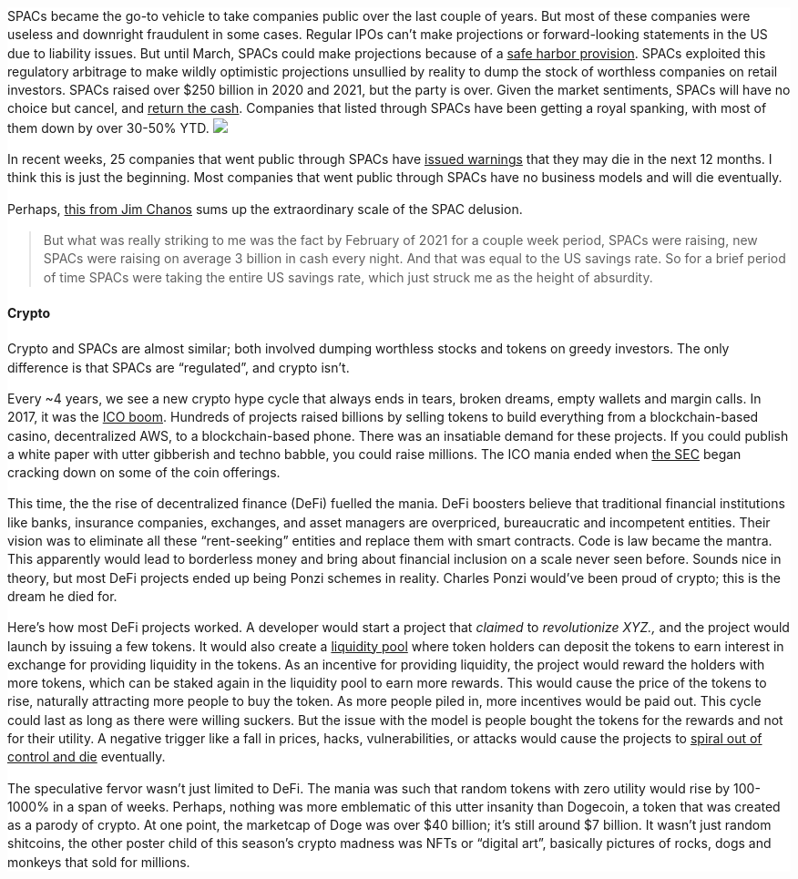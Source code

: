 SPACs became the go-to vehicle to take companies public over the last couple of years. But most of these companies were useless and downright fraudulent in some cases. Regular IPOs can’t make projections or forward-looking statements in the US due to liability issues. But until March, SPACs could make projections because of a [safe harbor provision][41]. SPACs exploited this regulatory arbitrage to make wildly optimistic projections unsullied by reality to dump the stock of worthless companies on retail investors. SPACs raised over $250 billion in 2020 and 2021, but the party is over. Given the market sentiments, SPACs will have no choice but cancel, and [return the cash][43]. Companies that listed through SPACs have been getting a royal spanking, with most of them down by over 30-50% YTD. ![](https://www.bebhuvan.com/images/2022/05/De-spac-ETF-3.png) 

In recent weeks, 25 companies that went public through SPACs have [issued warnings][44] that they may die in the next 12 months. I think this is just the beginning. Most companies that went public through SPACs have no business models and will die eventually. 

Perhaps, [this from Jim Chanos][45] sums up the extraordinary scale of the SPAC delusion. 

> But what was really striking to me was the fact by February of 2021 for a couple week period, SPACs were raising, new SPACs were raising on average 3 billion in cash every night. And that was equal to the US savings rate. So for a brief period of time SPACs were taking the entire US savings rate, which just struck me as the height of absurdity.

#### Crypto
Crypto and SPACs are almost similar; both involved dumping worthless stocks and tokens on greedy investors. The only difference is that SPACs are “regulated”, and crypto isn’t. 

Every ~4 years, we see a new crypto hype cycle that always ends in tears, broken dreams, empty wallets and margin calls. In 2017, it was the [ICO boom][46]. Hundreds of projects raised billions by selling tokens to build everything from a blockchain-based casino, decentralized AWS, to a blockchain-based phone. There was an insatiable demand for these projects. If you could publish a white paper with utter gibberish and techno babble, you could raise millions. The ICO mania ended when [the SEC][47] began cracking down on some of the coin offerings. 

This time, the the rise of decentralized finance (DeFi) fuelled the mania. DeFi boosters believe that traditional financial institutions like banks, insurance companies, exchanges, and asset managers are overpriced, bureaucratic and incompetent entities. Their vision was to eliminate all these “rent-seeking” entities and replace them with smart contracts. Code is law became the mantra. This apparently would lead to borderless money and bring about financial inclusion on a scale never seen before. Sounds nice in theory, but most DeFi projects ended up being Ponzi schemes in reality. Charles Ponzi would’ve been proud of crypto; this is the dream he died for. 

Here’s how most DeFi projects worked. A developer would start a project that _claimed_ to _revolutionize XYZ.,_ and the project would launch by issuing a few tokens. It would also create a [liquidity pool][48] where token holders can deposit the tokens to earn interest in exchange for providing liquidity in the tokens. As an incentive for providing liquidity, the project would reward the holders with more tokens, which can be staked again in the liquidity pool to earn more rewards. This would cause the price of the tokens to rise, naturally attracting more people to buy the token. As more people piled in, more incentives would be paid out. This cycle could last as long as there were willing suckers. But the issue with the model is people bought the tokens for the rewards and not for their utility. A negative trigger like a fall in prices, hacks, vulnerabilities, or attacks would cause the projects to [spiral out of control and die][49] eventually. 

The speculative fervor wasn’t just limited to DeFi. The mania was such that random tokens with zero utility would rise by 100-1000% in a span of weeks. Perhaps, nothing was more emblematic of this utter insanity than Dogecoin, a token that was created as a parody of crypto. At one point, the marketcap of Doge was over $40 billion; it’s still around $7 billion. It wasn’t just random shitcoins, the other poster child of this season’s crypto madness was NFTs or “digital art”, basically pictures of rocks, dogs and monkeys that sold for millions. 


 [1]: https://quoteinvestigator.com/2014/01/12/history-rhymes/
 [2]: https://en.wikipedia.org/wiki/Savings_and_loan_crisis
 [3]: https://www.moneyandbanking.com/commentary/2018/3/4/bank-financing-the-disappearance-of-interbank-lending
 [4]: https://www.cepr.net/documents/publications/dereg-timeline-2009-07.pdf
 [5]: https://bettermarkets.org/newsroom/fact-sheet-repealing-glass-steagall-contributed-2008-financial-crash-properly-reinstating-1/
 [6]: https://www.aeaweb.org/articles?id=10.1257/jep.33.1.81
 [7]: https://research.stlouisfed.org/publications/review/2012/11/01/global-european-banks-and-the-financial-crisis
 [8]: https://www.bis.org/publ/qtrpdf/r_qt1812f.htm
 [9]: https://www.newstatesman.com/business/economics/2021/06/neoliberal-era-finally-over
 [10]: https://economics.rabobank.com/publications/2015/december/the-eurozone-debt-crisis--causes-and-crisis-response/
 [11]: http://voxchina.org/show-3-17.html
 [12]: https://www.economist.com/finance-and-economics/are-emerging-economies-on-the-verge-of-another-lost-decade/21808963
 [13]: https://www.stlouisfed.org/on-the-economy/2015/october/regions-recovered-great-recession
 [14]: https://www.tradingview.com/x/R1MjQOXK/
 [15]: https://awealthofcommonsense.com/2019/12/where-have-all-the-stock-market-returns-come-from-this-decade/
 [16]: https://am.jpmorgan.com/us/en/asset-management/adv/insights/market-insights/guide-to-the-markets/
 [17]: https://www.cambridgeassociates.com/insight/vantagepoint-can-value-outperformance-endure/
 [18]: https://www.yardeni.com/pub/mscipe.pdf
 [19]: https://finance.yahoo.com/news/corporate-profits-surge-2021-184717178.html
 [20]: https://am.jpmorgan.com/us/en/asset-management/liq/insights/market-insights/guide-to-the-markets/guide-to-the-markets-slides-us/equities/gtm-sandpindex/
 [21]: https://www.kkr.com/global-perspectives/publications/2021-another-voice
 [22]: https://twitter.com/TimmerFidelity
 [23]: https://www.etftrends.com/the-ethics-of-indexing-redux/
 [24]: https://www.pragcap.com/yeah-the-fed-didnt-cause-that/
 [25]: https://papers.ssrn.com/sol3/papers.cfm?abstract_id=2124039
 [26]: https://aswathdamodaran.blogspot.com/2015/09/the-fed-interest-rates-and-stock-prices.html
 [27]: https://www.pragcap.com/who-determines-interest-rates/
 [28]: https://econreview.berkeley.edu/the-long-decline-of-global-interest-rates/
 [29]: https://www.bullionstar.com/blogs/jp-koning/eight-centuries-of-interest-rates/
 [30]: https://indexes.nasdaqomx.com/docs/Interest%20rate%20sensitivity%20of%20the%20Nasdaq-100.pdf
 [31]: https://advisors.vanguard.com/insights/article/subassetclassperformanceinarisingrealrateenvironment
 [32]: https://www.robeco.com/en/insights/2021/10/what-valuations-and-interest-rates-tell-us-about-equity-factors.html
 [33]: https://www.aqr.com/Insights/Research/Journal-Article/Value-and-Interest-Rates-Are-Rates-to-Blame-for-Values-Torments
 [34]: https://blog.thinknewfound.com/2020/09/liquidity-cascades-the-coordinated-risk-of-uncoordinated-market-participants/
 [35]: https://www.chicagobooth.edu/review/was-unconventional-monetary-policy-success
 [36]: https://www.brookings.edu/events/unconventional-monetary-policy-how-well-did-it-work/
 [37]: https://www.nber.org/papers/w27849
 [38]: https://www.gmo.com/asia/research-library/growth-bubble-making-money-on-companies-that-make-no-money/
 [39]: https://cloudindex.bvp.com
 [40]: https://www.economist.com/finance-and-economics/2021/11/23/the-bright-new-age-of-venture-capital/21806438
 [41]: https://www.bebhuvan.com/odds-and-ends/spactacular/
 [42]: https://www.institutionalinvestor.com/article/b1y1r55twc3vn6/SPACs-Are-Sputtering-Desperate-New-Terms-Could-Send-Them-Into-a-Death-Spiral
 [43]: https://news.bloomberglaw.com/bloomberg-law-analysis/analysis-time-pressure-builds-on-de-spac-deals
 [44]: https://www.businessinsider.in/stock-market/news/a-score-of-spac-merger-companies-that-listed-during-the-boom-are-warning-they-probably-wont-survive-much-longer/articleshow/91839171.cms
 [45]: https://www.bloomberg.com/news/articles/2022-06-16/transcript-jim-chanos-on-why-some-of-the-worst-hit-parts-of-the-market-still-have-more-pain-ahead#xj4y7vzkg
 [46]: https://www.cryptovantage.com/news/heres-what-happened-to-the-biggest-icos-of-all-time/
 [47]: https://www.americanbanker.com/news/sec-report-may-put-an-end-to-ico-boom
 [48]: https://www.coindesk.com/learn/what-is-yield-farming-the-rocket-fuel-of-defi-explained/
 [49]: https://www.coindesk.com/learn/the-fall-of-terra-a-timeline-of-the-meteoric-rise-and-crash-of-ust-and-luna/
 [50]: https://www.vanityfair.com/news/2021/05/inside-the-rise-and-fall-of-shit-coins
 [51]: https://rekt.news/leaderboard/
 [52]: https://cointelegraph.com/news/coinbase-ceo-responds-to-insider-trading-allegations-with-changes-for-token-listings
 [53]: https://startupsandecon.substack.com/p/you-dont-own-web3-a-coinbase-curse
 [54]: https://www.nytimes.com/2021/10/15/opinion/ezra-klein-podcast-katie-haun.html?
 [55]: https://in.tradingview.com/markets/cryptocurrencies/global-charts/
 [56]: https://www.theverge.com/2022/6/17/23172539/3ac-celsius-babel-crypto-loans-hedge-funds-uh-oh
 [57]: https://www.bis.org/publ/bisbull57.htm
 [58]: https://www.mckinsey.com/industries/public-and-social-sector/our-insights/the-10-trillion-dollar-rescue-how-governments-can-deliver-impact
 [59]: https://zeihan.com/a-mea-culpa-and-a-correction/
 [60]: https://www.bbc.com/news/business-61483918
 [61]: https://www.schwab.com/learn/story/mid-year-outlook-us-stocks-and-economy?utm_source=pocket_mylist
 [62]: https://compoundadvisors.com/2022/7-chart-monday-6-6-22
 [63]: https://www.bloomberg.com/opinion/articles/2022-06-15/stock-valuations-are-looking-more-reasonable-what-of-earnings
 [64]: https://www.morganstanley.com/im/publication/insights/articles/articles_publictoprivateequityintheusalongtermlook_us.pdf
 [65]: https://www.tandfonline.com/doi/full/10.1080/13691066.2019.1562627
 [66]: https://voxeu.org/article/private-equity-industry-new-interest-rate-environment
 [67]: https://www.bis.org/review/r140410f.htm
 [68]: https://www.amazon.in/VC-American-History-Tom-Nicholas/dp/0674988000
 [69]: https://www.brookings.edu/images/1998/01/1998_bpeamicro_gompers.pdf
 [70]: https://kenney.faculty.ucdavis.edu/images/sites/332/2018/03/how-venture-capital-became-a-component-of.pdf
 [71]: http://pensionpulse.blogspot.com/2019/11/the-16-trillion-global-pension-crisis.html
 [72]: https://www.twosigma.com/articles/investment-return-assumptions-of-public-pension-funds/#:~:text=and%20ten%20years.-,Average%20public%20pension%20plan%20reports%20a%20long,return%20expectation%20of%207.6%20percent
 [73]: https://www.ubs.com/global/en/wealth-management/insights/2022/long-term-implications-of-the-war-in-ukraine/_jcr_content/mainpar/toplevelgrid_1132405/col2/actionbutton_copy_co.1847696970.file/PS9jb250ZW50L2RhbS9hc3NldHMvd20vZ2xvYmFsL2Npby9ob3VzZS12aWV3L3llYXItYWhlYWQtMjAyMi9kb2MvcTItcHJpdmF0ZS1tYXJrZXRzLXYxLnBkZg==/q2-private-markets-v1.pdf
 [74]: https://www.imf.org/en/Publications/GFSR/Issues/2021/04/06/global-financial-stability-report-april-2021
 [75]: https://www.markovprocesses.com/blog/large-and-small-endowment-performance-and-risk/
 [76]: https://www.mckinsey.com/industries/private-equity-and-principal-investors/our-insights/mckinseys-private-markets-annual-review
 [77]: https://www.ubs.com/global/en/global-family-office/reports/billionaires-insights-2020.html#:~:text=Wealth%20reaches%20new%20heights,up%20from%202,158%20in%202017.
 [78]: https://www.ft.com/content/c319839d-d185-4e8a-bbc7-659bebe58031
 [79]: https://www.campdenfb.com/article/what-does-collapse-archegos-mean-family-offices
 [80]: https://www.ft.com/content/35030a02-df4c-474a-8306-8dee53f62252
 [81]: https://www.cfainstitute.org/-/media/documents/article/position-paper/shadow-banking-policy-frameworks-investor-perspectives-market-based-finance.pdf
 [82]: https://www.firstrepublic.com/-/media/frb/documents/pdfs/innovators/Preqin-and-First-Republic-Update-US-Venture-Capital-in-2019---V2.pdf?mkt_tok=eyJpIjoiWVRnNU1EZzBOREUzWVdZNSIsInQiOiJyY001aGduS01TZDRQejViQTladFVEK2c0VXY0VHh3MldCc0plK3VIaUhVUkxVeFRNZWd5N3
 [83]: https://www.bain.com/insights/private-equitys-wild-first-half-ride/
 [84]: https://www.spglobal.com/en/research-insights/featured/private-debt
 [85]: https://www.newyorkfed.org/medialibrary/media/research/staff_reports/sr1010.pdf
 [86]: https://www.bis.org/bcbs/publ/d521.htm
 [87]: https://www.newyorkfed.org/research/staff_reports/sr980
 [88]: https://www.visualcapitalist.com/mapping-the-flow-of-the-worlds-plastic-waste/
 [89]: https://twitter.com/coloradotravis/status/1433885773141405696?s=20&t=avmw0X_IWxbXvCS9HJ736Q
 [90]: https://nvca.org/nvca-2020-yearbook-10-trends-to-watch-for-the-start-of-a-new-decade/
 [91]: https://pitchbook.com/news/reports/q1-2022-pitchbook-nvca-venture-monitor-first-look
 [92]: https://www.tradingview.com/x/DDYY14vs/
 [93]: https://future.com/framework-valuation-navigating-down-markets/
 [94]: https://home.kpmg/xx/en/home/campaigns/2022/04/q1-venture-pulse-report-global.html
 [95]: https://news.crunchbase.com/venture/global-venture-capital-funding-data-monthly-recap-may-2022/
 [96]: https://techcrunch.com/2022/05/19/yc-advises-founders-to-plan-for-the-worst/
 [97]: https://www.bain.com/insights/topics/global-private-equity-report/
 [98]: https://pitchbook.com/news/articles/2021-us-vc-fundraising-exits-deal-flow-charts
 [99]: https://www.preqin.com/Portals/0/Documents/Q1%202022%20VC%20Press%20Release_ES.pdf?ver=2022-04-11-122945-263
 [100]: https://www.amazon.in/Crashed-Decade-Financial-Crises-Changed/dp/0670024937
 [101]: https://www.darrellduffie.com/uploads/policy/Duffie-JEP-Prone-to-Fail-December8-2018.pdf
 [102]: https://papers.ssrn.com/sol3/papers.cfm?abstract_id=1440752
 [103]: https://www.researchgate.net/publication/259687562_Why_Didn't_They_See_it_Coming_Warning_Signs_Acceptable_Risks_and_the_Global_Financial_Crisis
 [104]: https://papers.ssrn.com/sol3/cf_dev/AbsByAuth.cfm?per_id=142715
 [105]: https://papers.ssrn.com/sol3/cf_dev/AbsByAuth.cfm?per_id=79429
 [106]: https://scholar.princeton.edu/markus/publications
 [107]: https://www.bis.org/forum/research.htm
 [108]: https://voxeu.org
 [109]: https://twitter.com/DanielaGabor
 [110]: https://www.youtube.com/results?search_query=daniela+gabor++
 [111]: https://twitter.com/search?q=zoltan%20pozsar&src=typed_query
 [112]: https://papers.ssrn.com/sol3/cf_dev/AbsByAuth.cfm?per_id=1930453
 [113]: https://www.bankofengland.co.uk/speech/2014/the-age-of-asset-management